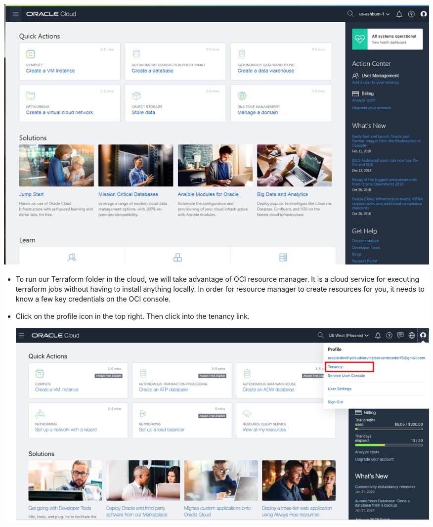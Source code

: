   ![](images/1/003.png " ") 

- To run our Terraform folder in the cloud, we will take advantage of OCI resource manager. It is a cloud service for executing terraform jobs without having to install anything locally. In order for resource manager to create resources for you, it needs to know a few key credentials on the OCI console.

- Click on the profile icon in the top right. Then click into the tenancy link.

  ![](images/1/004.png " ")
